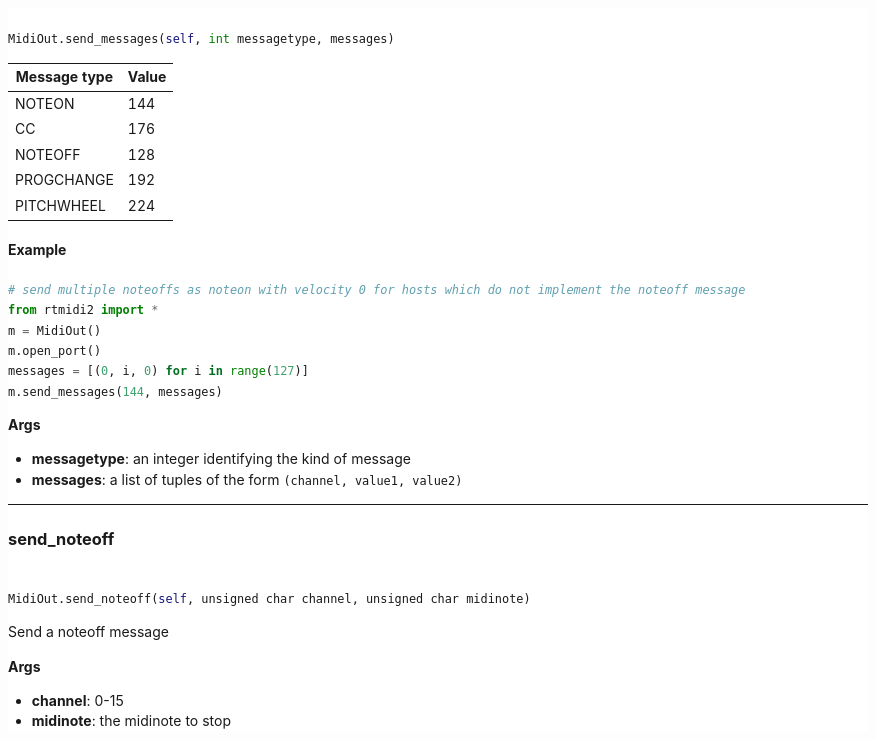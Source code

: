 
```python

MidiOut.send_messages(self, int messagetype, messages)

```


| Message type | Value |
| ------------ | ----- |
| NOTEON       | 144   |
| CC           | 176   |
| NOTEOFF      | 128   |
| PROGCHANGE   | 192   |
| PITCHWHEEL   | 224   |


#### Example

```python
# send multiple noteoffs as noteon with velocity 0 for hosts which do not implement the noteoff message
from rtmidi2 import *
m = MidiOut()
m.open_port()
messages = [(0, i, 0) for i in range(127)]
m.send_messages(144, messages)
```



**Args**

* **messagetype**: an integer identifying the kind of message
* **messages**: a list of tuples of the form `(channel, value1, value2)`

----------

### send\_noteoff


```python

MidiOut.send_noteoff(self, unsigned char channel, unsigned char midinote)

```


Send a noteoff message



**Args**

* **channel**: 0-15
* **midinote**: the midinote to stop
